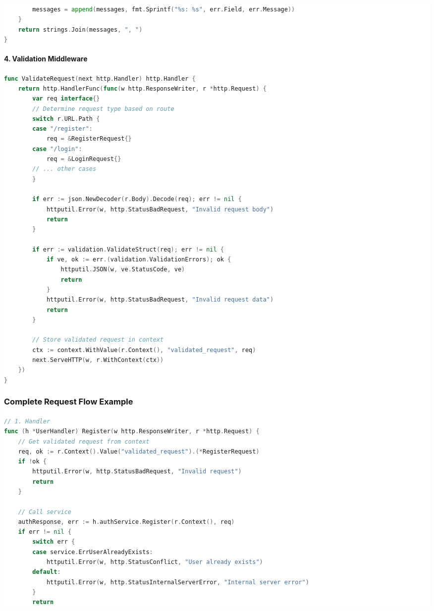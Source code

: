 ```go
        messages = append(messages, fmt.Sprintf("%s: %s", err.Field, err.Message))
    }
    return strings.Join(messages, ", ")
}
```

#### 4. Validation Middleware

```go
func ValidateRequest(next http.Handler) http.Handler {
    return http.HandlerFunc(func(w http.ResponseWriter, r *http.Request) {
        var req interface{}
        // Determine request type based on route
        switch r.URL.Path {
        case "/register":
            req = &RegisterRequest{}
        case "/login":
            req = &LoginRequest{}
        // ... other cases
        }

        if err := json.NewDecoder(r.Body).Decode(req); err != nil {
            httputil.Error(w, http.StatusBadRequest, "Invalid request body")
            return
        }

        if err := validation.ValidateStruct(req); err != nil {
            if ve, ok := err.(validation.ValidationErrors); ok {
                httputil.JSON(w, ve.StatusCode, ve)
                return
            }
            httputil.Error(w, http.StatusBadRequest, "Invalid request data")
            return
        }

        // Store validated request in context
        ctx := context.WithValue(r.Context(), "validated_request", req)
        next.ServeHTTP(w, r.WithContext(ctx))
    })
}
```

### Complete Request Flow Example

```go
// 1. Handler
func (h *UserHandler) Register(w http.ResponseWriter, r *http.Request) {
    // Get validated request from context
    req, ok := r.Context().Value("validated_request").(*RegisterRequest)
    if !ok {
        httputil.Error(w, http.StatusBadRequest, "Invalid request")
        return
    }

    // Call service
    authResponse, err := h.authService.Register(r.Context(), req)
    if err != nil {
        switch err {
        case service.ErrUserAlreadyExists:
            httputil.Error(w, http.StatusConflict, "User already exists")
        default:
            httputil.Error(w, http.StatusInternalServerError, "Internal server error")
        }
        return
```